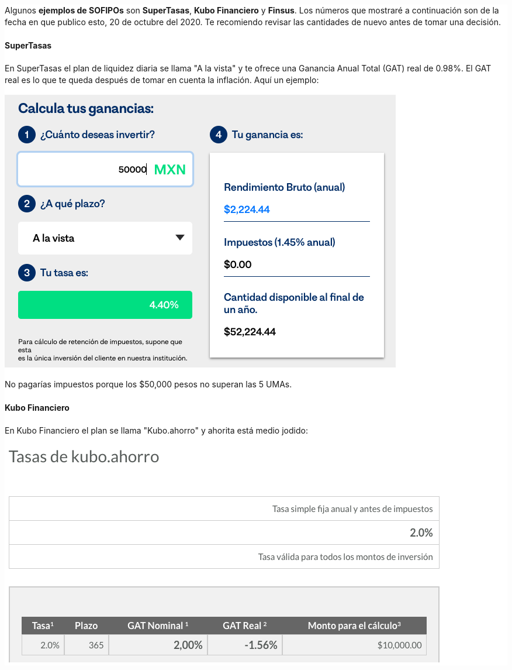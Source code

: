 Algunos **ejemplos de SOFIPOs** son **SuperTasas**, **Kubo Financiero** y **Finsus**. Los números que mostraré a continuación son de la fecha en que publico esto, 20 de octubre del 2020. Te recomiendo revisar las cantidades de nuevo antes de tomar una decisión.

#### SuperTasas

En SuperTasas el plan de liquidez diaria se llama "A la vista" y te ofrece una Ganancia Anual Total (GAT) real de 0.98%. El GAT real es lo que te queda después de tomar en cuenta la inflación. Aquí un ejemplo:

![Tabla de rendimientos en SuperTasas](/img/posts/supertasas_fondo_emergencia.png)

No pagarías impuestos porque los $50,000 pesos no superan las 5 UMAs.

#### Kubo Financiero

En Kubo Financiero el plan se llama "Kubo.ahorro" y ahorita está medio jodido:

![Tabla de rendimientos en Kubo Financiero](/img/posts/kubo_financiero_fondo_emergencia.png)
